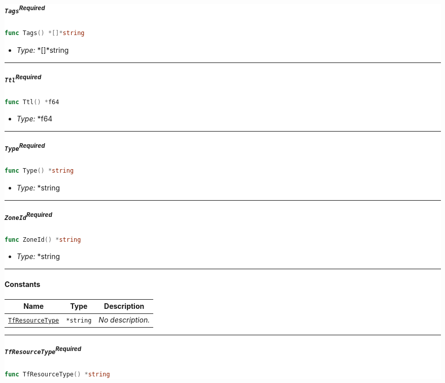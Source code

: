 
##### `Tags`<sup>Required</sup> <a name="Tags" id="@cdktf/provider-cloudflare.dnsRecord.DnsRecord.property.tags"></a>

```go
func Tags() *[]*string
```

- *Type:* *[]*string

---

##### `Ttl`<sup>Required</sup> <a name="Ttl" id="@cdktf/provider-cloudflare.dnsRecord.DnsRecord.property.ttl"></a>

```go
func Ttl() *f64
```

- *Type:* *f64

---

##### `Type`<sup>Required</sup> <a name="Type" id="@cdktf/provider-cloudflare.dnsRecord.DnsRecord.property.type"></a>

```go
func Type() *string
```

- *Type:* *string

---

##### `ZoneId`<sup>Required</sup> <a name="ZoneId" id="@cdktf/provider-cloudflare.dnsRecord.DnsRecord.property.zoneId"></a>

```go
func ZoneId() *string
```

- *Type:* *string

---

#### Constants <a name="Constants" id="Constants"></a>

| **Name** | **Type** | **Description** |
| --- | --- | --- |
| <code><a href="#@cdktf/provider-cloudflare.dnsRecord.DnsRecord.property.tfResourceType">TfResourceType</a></code> | <code>*string</code> | *No description.* |

---

##### `TfResourceType`<sup>Required</sup> <a name="TfResourceType" id="@cdktf/provider-cloudflare.dnsRecord.DnsRecord.property.tfResourceType"></a>

```go
func TfResourceType() *string
```
